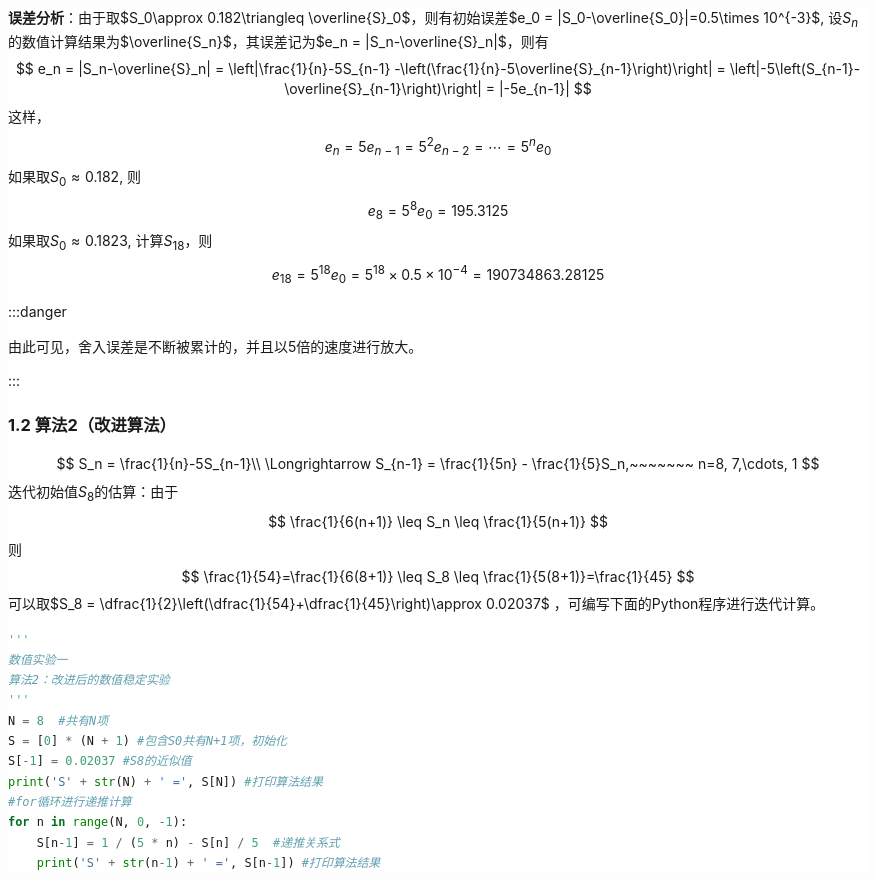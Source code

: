 **误差分析**：由于取$S_0\approx 0.182\triangleq \overline{S}_0$，则有初始误差$e_0 = |S_0-\overline{S_0}|=0.5\times 10^{-3}$, 设$S_n$的数值计算结果为$\overline{S_n}$，其误差记为$e_n = |S_n-\overline{S}_n|$，则有
$$
e_n = |S_n-\overline{S}_n| = \left|\frac{1}{n}-5S_{n-1} -\left(\frac{1}{n}-5\overline{S}_{n-1}\right)\right| = \left|-5\left(S_{n-1}-\overline{S}_{n-1}\right)\right| = |-5e_{n-1}|
$$
这样，
$$
e_n = 5e_{n-1}=5^2e_{n-2}=\cdots = 5^n e_0
$$
如果取$S_0\approx 0.182$, 则 
$$
e_8 = 5^8 e_0 = 195.3125
$$
如果取$S_0\approx 0.1823$, 计算$S_{18}$，则 
$$
e_{18} = 5^{18} e_0 = 5^{18} \times 0.5 \times 10^{-4} = 190734863.28125
$$


:::danger

由此可见，舍入误差是不断被累计的，并且以5倍的速度进行放大。

:::  


### 1.2 算法2（改进算法）

$$
S_n = \frac{1}{n}-5S_{n-1}\\ 
\Longrightarrow S_{n-1} = \frac{1}{5n} - \frac{1}{5}S_n,~~~~~~~ n=8, 7,\cdots, 1
$$
迭代初始值$S_8$的估算：由于
$$
\frac{1}{6(n+1)} \leq S_n \leq  \frac{1}{5(n+1)}
$$
则
$$
\frac{1}{54}=\frac{1}{6(8+1)} \leq S_8 \leq  \frac{1}{5(8+1)}=\frac{1}{45}
$$
可以取$S_8 = \dfrac{1}{2}\left(\dfrac{1}{54}+\dfrac{1}{45}\right)\approx 0.02037$ ，可编写下面的Python程序进行迭代计算。

```python showLineNumbers
'''
数值实验一
算法2：改进后的数值稳定实验
'''
N = 8  #共有N项
S = [0] * (N + 1) #包含S0共有N+1项，初始化
S[-1] = 0.02037 #S8的近似值
print('S' + str(N) + ' =', S[N]) #打印算法结果
#for循环进行递推计算
for n in range(N, 0, -1):
    S[n-1] = 1 / (5 * n) - S[n] / 5  #递推关系式
    print('S' + str(n-1) + ' =', S[n-1]) #打印算法结果
```
